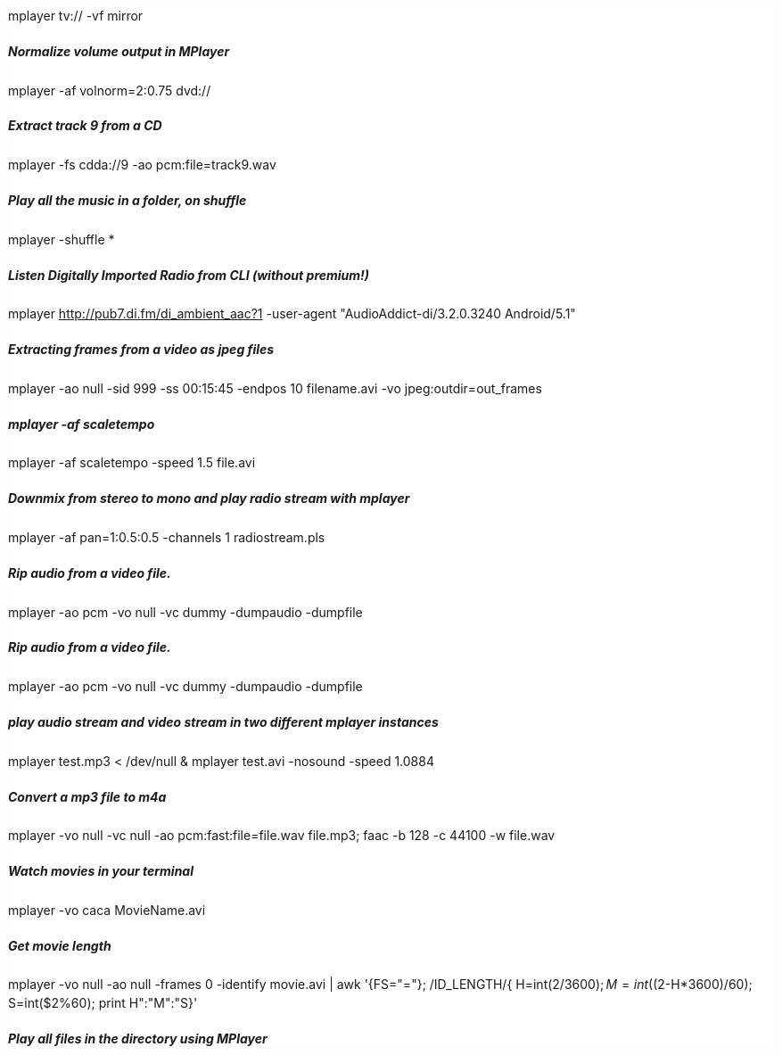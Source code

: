    mplayer  tv:// -vf mirror

##### Normalize volume output in MPlayer

   mplayer  -af volnorm=2:0.75 dvd://

##### Extract track 9 from a CD

   mplayer  -fs cdda://9 -ao pcm:file=track9.wav

##### Play all the music in a folder, on shuffle

   mplayer  -shuffle *

##### Listen Digitally Imported Radio from CLI (without premium!)

   mplayer  http://pub7.di.fm/di_ambient_aac?1 -user-agent "AudioAddict-di/3.2.0.3240 Android/5.1"

##### Extracting frames from a video as jpeg files

   mplayer  -ao null -sid 999 -ss 00:15:45 -endpos 10 filename.avi -vo jpeg:outdir=out_frames

##### mplayer -af scaletempo

   mplayer  -af scaletempo -speed 1.5 file.avi

##### Downmix from stereo to mono and play radio stream with mplayer

   mplayer  -af pan=1:0.5:0.5 -channels 1 radiostream.pls

##### Rip audio from a video file.

   mplayer  -ao pcm -vo null -vc dummy -dumpaudio -dumpfile <output-file> <input-file>

##### Rip audio from a video file.

   mplayer  -ao pcm -vo null -vc dummy -dumpaudio -dumpfile <output-file> <input-file>

##### play audio stream and video stream in two different mplayer instances

   mplayer  test.mp3 < /dev/null & mplayer test.avi -nosound -speed 1.0884

##### Convert a mp3 file to m4a

   mplayer  -vo null -vc null -ao pcm:fast:file=file.wav file.mp3; faac -b 128 -c 44100 -w file.wav

##### Watch movies in your terminal

   mplayer  -vo caca MovieName.avi

##### Get movie length

   mplayer  -vo null -ao null -frames 0 -identify movie.avi | awk '{FS="="}; /ID_LENGTH/{ H=int($2/3600); M=int(($2-H*3600)/60); S=int($2%60); print H":"M":"S}'

##### Play all files in the directory using MPlayer
